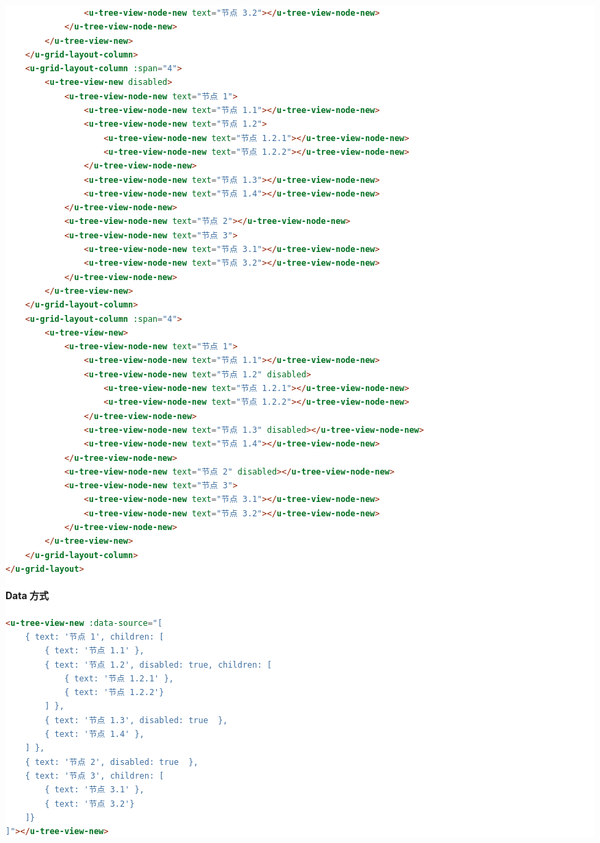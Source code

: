 ``` html
                <u-tree-view-node-new text="节点 3.2"></u-tree-view-node-new>
            </u-tree-view-node-new>
        </u-tree-view-new>
    </u-grid-layout-column>
    <u-grid-layout-column :span="4">
        <u-tree-view-new disabled>
            <u-tree-view-node-new text="节点 1">
                <u-tree-view-node-new text="节点 1.1"></u-tree-view-node-new>
                <u-tree-view-node-new text="节点 1.2">
                    <u-tree-view-node-new text="节点 1.2.1"></u-tree-view-node-new>
                    <u-tree-view-node-new text="节点 1.2.2"></u-tree-view-node-new>
                </u-tree-view-node-new>
                <u-tree-view-node-new text="节点 1.3"></u-tree-view-node-new>
                <u-tree-view-node-new text="节点 1.4"></u-tree-view-node-new>
            </u-tree-view-node-new>
            <u-tree-view-node-new text="节点 2"></u-tree-view-node-new>
            <u-tree-view-node-new text="节点 3">
                <u-tree-view-node-new text="节点 3.1"></u-tree-view-node-new>
                <u-tree-view-node-new text="节点 3.2"></u-tree-view-node-new>
            </u-tree-view-node-new>
        </u-tree-view-new>
    </u-grid-layout-column>
    <u-grid-layout-column :span="4">
        <u-tree-view-new>
            <u-tree-view-node-new text="节点 1">
                <u-tree-view-node-new text="节点 1.1"></u-tree-view-node-new>
                <u-tree-view-node-new text="节点 1.2" disabled>
                    <u-tree-view-node-new text="节点 1.2.1"></u-tree-view-node-new>
                    <u-tree-view-node-new text="节点 1.2.2"></u-tree-view-node-new>
                </u-tree-view-node-new>
                <u-tree-view-node-new text="节点 1.3" disabled></u-tree-view-node-new>
                <u-tree-view-node-new text="节点 1.4"></u-tree-view-node-new>
            </u-tree-view-node-new>
            <u-tree-view-node-new text="节点 2" disabled></u-tree-view-node-new>
            <u-tree-view-node-new text="节点 3">
                <u-tree-view-node-new text="节点 3.1"></u-tree-view-node-new>
                <u-tree-view-node-new text="节点 3.2"></u-tree-view-node-new>
            </u-tree-view-node-new>
        </u-tree-view-new>
    </u-grid-layout-column>
</u-grid-layout>
```

#### Data 方式

``` html { width: 30% }
<u-tree-view-new :data-source="[
    { text: '节点 1', children: [
        { text: '节点 1.1' },
        { text: '节点 1.2', disabled: true, children: [
            { text: '节点 1.2.1' },
            { text: '节点 1.2.2'}
        ] },
        { text: '节点 1.3', disabled: true  },
        { text: '节点 1.4' },
    ] },
    { text: '节点 2', disabled: true  },
    { text: '节点 3', children: [
        { text: '节点 3.1' },
        { text: '节点 3.2'}
    ]}
]"></u-tree-view-new>
```
